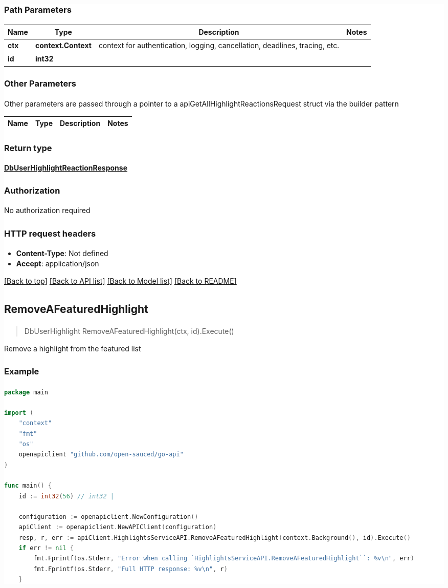 ### Path Parameters


Name | Type | Description  | Notes
------------- | ------------- | ------------- | -------------
**ctx** | **context.Context** | context for authentication, logging, cancellation, deadlines, tracing, etc.
**id** | **int32** |  | 

### Other Parameters

Other parameters are passed through a pointer to a apiGetAllHighlightReactionsRequest struct via the builder pattern


Name | Type | Description  | Notes
------------- | ------------- | ------------- | -------------


### Return type

[**DbUserHighlightReactionResponse**](DbUserHighlightReactionResponse.md)

### Authorization

No authorization required

### HTTP request headers

- **Content-Type**: Not defined
- **Accept**: application/json

[[Back to top]](#) [[Back to API list]](../README.md#documentation-for-api-endpoints)
[[Back to Model list]](../README.md#documentation-for-models)
[[Back to README]](../README.md)


## RemoveAFeaturedHighlight

> DbUserHighlight RemoveAFeaturedHighlight(ctx, id).Execute()

Remove a highlight from the featured list

### Example

```go
package main

import (
    "context"
    "fmt"
    "os"
    openapiclient "github.com/open-sauced/go-api"
)

func main() {
    id := int32(56) // int32 | 

    configuration := openapiclient.NewConfiguration()
    apiClient := openapiclient.NewAPIClient(configuration)
    resp, r, err := apiClient.HighlightsServiceAPI.RemoveAFeaturedHighlight(context.Background(), id).Execute()
    if err != nil {
        fmt.Fprintf(os.Stderr, "Error when calling `HighlightsServiceAPI.RemoveAFeaturedHighlight``: %v\n", err)
        fmt.Fprintf(os.Stderr, "Full HTTP response: %v\n", r)
    }
```